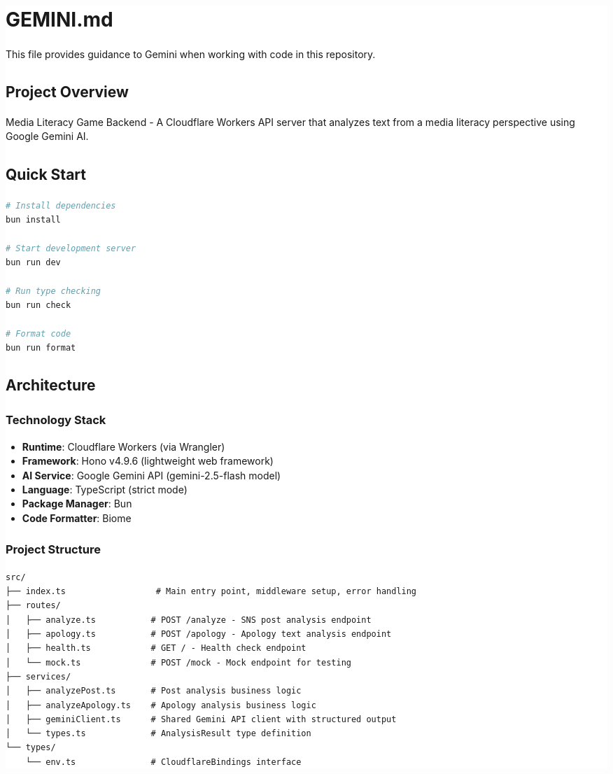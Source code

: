 # GEMINI.md

This file provides guidance to Gemini when working with code in this repository.

## Project Overview

Media Literacy Game Backend - A Cloudflare Workers API server that analyzes text from a media literacy perspective using Google Gemini AI.

## Quick Start

```bash
# Install dependencies
bun install

# Start development server
bun run dev

# Run type checking
bun run check

# Format code
bun run format
```

## Architecture

### Technology Stack
- **Runtime**: Cloudflare Workers (via Wrangler)
- **Framework**: Hono v4.9.6 (lightweight web framework)
- **AI Service**: Google Gemini API (gemini-2.5-flash model)
- **Language**: TypeScript (strict mode)
- **Package Manager**: Bun
- **Code Formatter**: Biome

### Project Structure

```
src/
├── index.ts                  # Main entry point, middleware setup, error handling
├── routes/
│   ├── analyze.ts           # POST /analyze - SNS post analysis endpoint
│   ├── apology.ts           # POST /apology - Apology text analysis endpoint
│   ├── health.ts            # GET / - Health check endpoint
│   └── mock.ts              # POST /mock - Mock endpoint for testing
├── services/
│   ├── analyzePost.ts       # Post analysis business logic
│   ├── analyzeApology.ts    # Apology analysis business logic
│   ├── geminiClient.ts      # Shared Gemini API client with structured output
│   └── types.ts             # AnalysisResult type definition
└── types/
    └── env.ts               # CloudflareBindings interface
```
